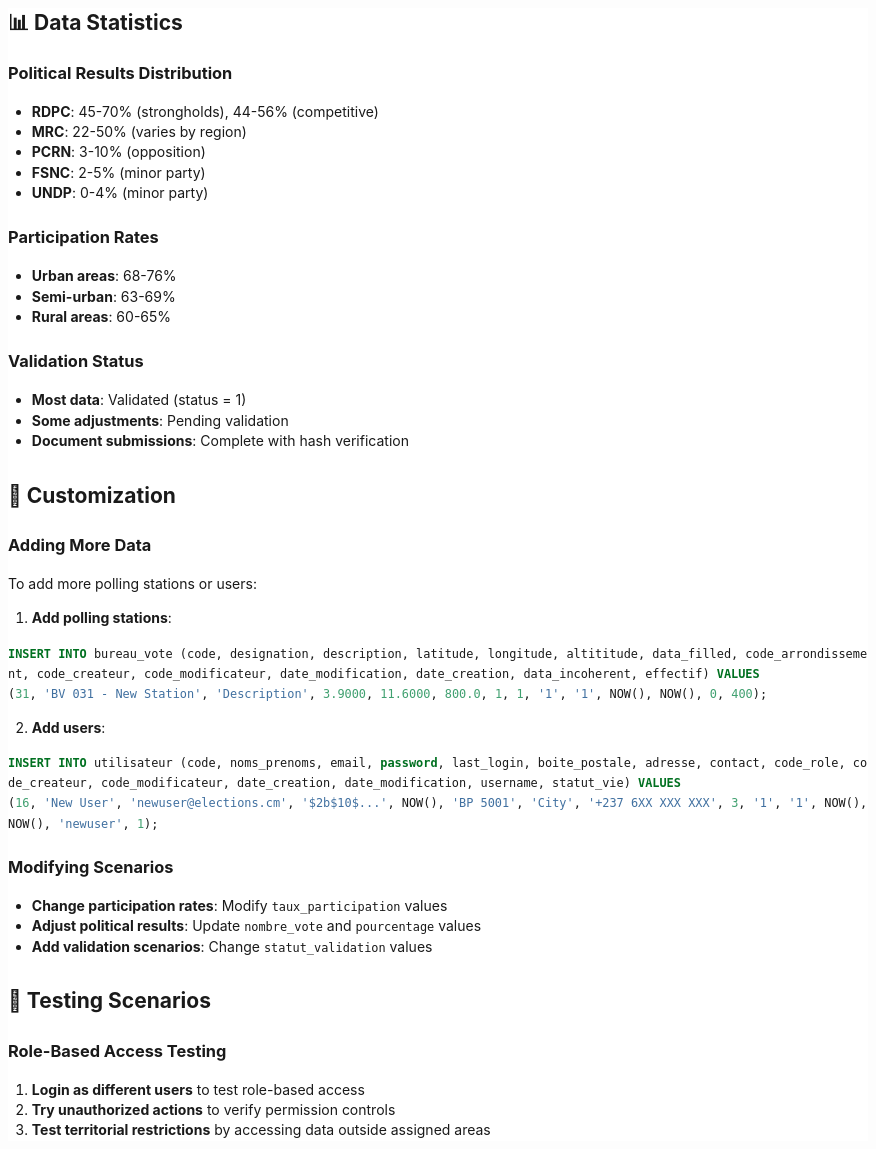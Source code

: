 ## 📊 Data Statistics

### Political Results Distribution
- **RDPC**: 45-70% (strongholds), 44-56% (competitive)
- **MRC**: 22-50% (varies by region)
- **PCRN**: 3-10% (opposition)
- **FSNC**: 2-5% (minor party)
- **UNDP**: 0-4% (minor party)

### Participation Rates
- **Urban areas**: 68-76%
- **Semi-urban**: 63-69%
- **Rural areas**: 60-65%

### Validation Status
- **Most data**: Validated (status = 1)
- **Some adjustments**: Pending validation
- **Document submissions**: Complete with hash verification

## 🔧 Customization

### Adding More Data
To add more polling stations or users:

1. **Add polling stations**:
```sql
INSERT INTO bureau_vote (code, designation, description, latitude, longitude, altititude, data_filled, code_arrondissement, code_createur, code_modificateur, date_modification, date_creation, data_incoherent, effectif) VALUES
(31, 'BV 031 - New Station', 'Description', 3.9000, 11.6000, 800.0, 1, 1, '1', '1', NOW(), NOW(), 0, 400);
```

2. **Add users**:
```sql
INSERT INTO utilisateur (code, noms_prenoms, email, password, last_login, boite_postale, adresse, contact, code_role, code_createur, code_modificateur, date_creation, date_modification, username, statut_vie) VALUES
(16, 'New User', 'newuser@elections.cm', '$2b$10$...', NOW(), 'BP 5001', 'City', '+237 6XX XXX XXX', 3, '1', '1', NOW(), NOW(), 'newuser', 1);
```

### Modifying Scenarios
- **Change participation rates**: Modify `taux_participation` values
- **Adjust political results**: Update `nombre_vote` and `pourcentage` values
- **Add validation scenarios**: Change `statut_validation` values

## 🧪 Testing Scenarios

### Role-Based Access Testing
1. **Login as different users** to test role-based access
2. **Try unauthorized actions** to verify permission controls
3. **Test territorial restrictions** by accessing data outside assigned areas
